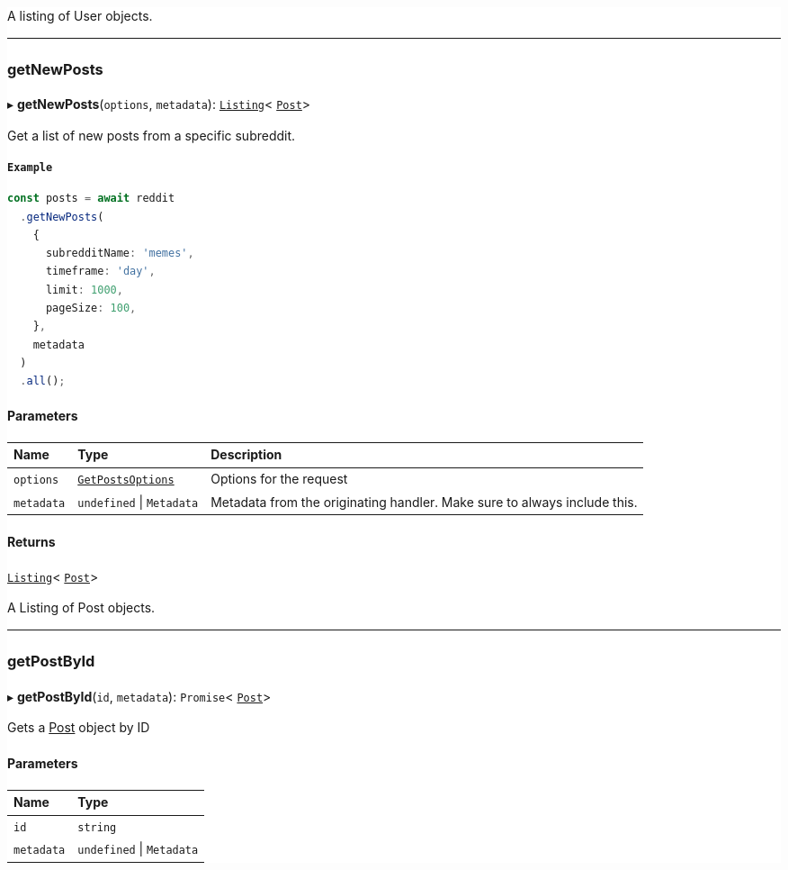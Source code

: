 A listing of User objects.

---

### getNewPosts

▸ **getNewPosts**(`options`, `metadata`): [`Listing`](Listing.md)\< [`Post`](Post.md)\>

Get a list of new posts from a specific subreddit.

**`Example`**

```ts
const posts = await reddit
  .getNewPosts(
    {
      subredditName: 'memes',
      timeframe: 'day',
      limit: 1000,
      pageSize: 100,
    },
    metadata
  )
  .all();
```

#### Parameters

| Name       | Type                                                  | Description                                                              |
| :--------- | :---------------------------------------------------- | :----------------------------------------------------------------------- |
| `options`  | [`GetPostsOptions`](../interfaces/GetPostsOptions.md) | Options for the request                                                  |
| `metadata` | `undefined` \| `Metadata`                             | Metadata from the originating handler. Make sure to always include this. |

#### Returns

[`Listing`](Listing.md)\< [`Post`](Post.md)\>

A Listing of Post objects.

---

### getPostById

▸ **getPostById**(`id`, `metadata`): `Promise`\< [`Post`](Post.md)\>

Gets a [Post](Post.md) object by ID

#### Parameters

| Name       | Type                      |
| :--------- | :------------------------ |
| `id`       | `string`                  |
| `metadata` | `undefined` \| `Metadata` |
